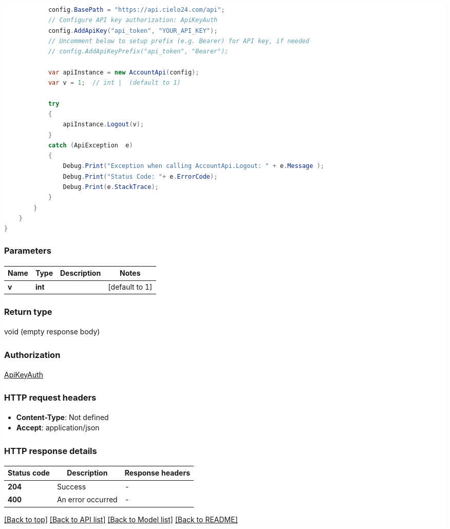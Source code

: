 ```csharp
            config.BasePath = "https://api.cielo24.com/api";
            // Configure API key authorization: ApiKeyAuth
            config.AddApiKey("api_token", "YOUR_API_KEY");
            // Uncomment below to setup prefix (e.g. Bearer) for API key, if needed
            // config.AddApiKeyPrefix("api_token", "Bearer");

            var apiInstance = new AccountApi(config);
            var v = 1;  // int |  (default to 1)

            try
            {
                apiInstance.Logout(v);
            }
            catch (ApiException  e)
            {
                Debug.Print("Exception when calling AccountApi.Logout: " + e.Message );
                Debug.Print("Status Code: "+ e.ErrorCode);
                Debug.Print(e.StackTrace);
            }
        }
    }
}
```

### Parameters

Name | Type | Description  | Notes
------------- | ------------- | ------------- | -------------
 **v** | **int**|  | [default to 1]

### Return type

void (empty response body)

### Authorization

[ApiKeyAuth](../README.md#ApiKeyAuth)

### HTTP request headers

 - **Content-Type**: Not defined
 - **Accept**: application/json


### HTTP response details
| Status code | Description | Response headers |
|-------------|-------------|------------------|
| **204** | Success |  -  |
| **400** | An error occurred |  -  |

[[Back to top]](#) [[Back to API list]](../README.md#documentation-for-api-endpoints) [[Back to Model list]](../README.md#documentation-for-models) [[Back to README]](../README.md)
